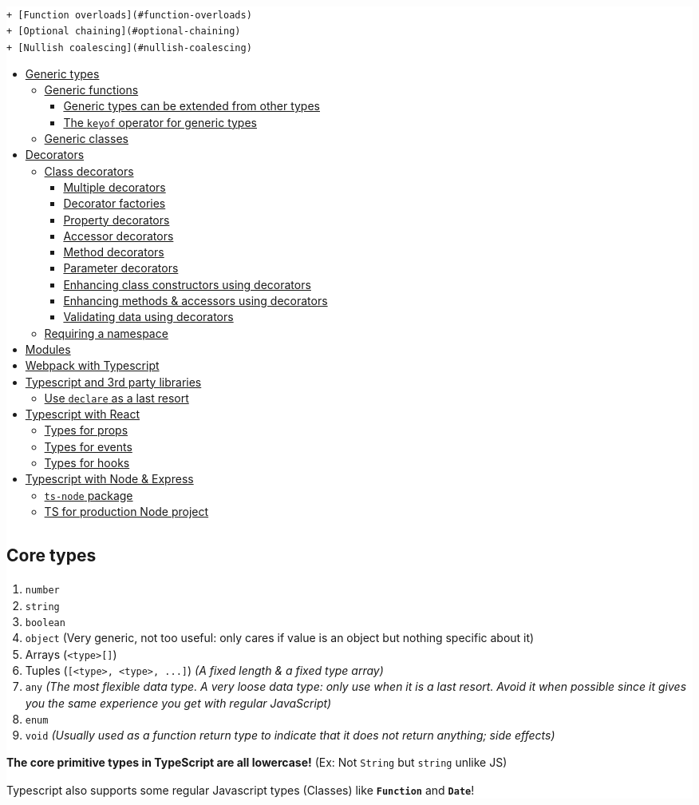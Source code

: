     + [Function overloads](#function-overloads)
    + [Optional chaining](#optional-chaining)
    + [Nullish coalescing](#nullish-coalescing)
  * [Generic types](#generic-types)
    + [Generic functions](#generic-functions)
      - [Generic types can be extended from other types](#generic-types-can-be-extended-from-other-types)
      - [The `keyof` operator for generic types](#the--keyof--operator-for-generic-types)
    + [Generic classes](#generic-classes)
  * [Decorators](#decorators)
    + [Class decorators](#class-decorators)
      - [Multiple decorators](#multiple-decorators)
      - [Decorator factories](#decorator-factories)
      - [Property decorators](#property-decorators)
      - [Accessor decorators](#accessor-decorators)
      - [Method decorators](#method-decorators)
      - [Parameter decorators](#parameter-decorators)
      - [Enhancing class constructors using decorators](#enhancing-class-constructors-using-decorators)
      - [Enhancing methods & accessors using decorators](#enhancing-methods---accessors-using-decorators)
      - [Validating data using decorators](#validating-data-using-decorators)
    + [Requiring a namespace](#requiring-a-namespace)
  * [Modules](#modules)
  * [Webpack with Typescript](#webpack-with-typescript)
  * [Typescript and 3rd party libraries](#typescript-and-3rd-party-libraries)
    + [Use `declare` as a last resort](#use--declare--as-a-last-resort)
  * [Typescript with React](#typescript-with-react)
    + [Types for props](#types-for-props)
    + [Types for events](#types-for-events)
    + [Types for hooks](#types-for-hooks)
  * [Typescript with Node & Express](#typescript-with-node---express)
    + [`ts-node` package](#-ts-node--package)
    + [TS for production Node project](#ts-for-production-node-project)

## Core types

1. `number`
2. `string`
3. `boolean`
4. `object` (Very generic, not too useful: only cares if value is an object but nothing specific about it)
5. Arrays (`<type>[]`)
6. Tuples (`[<type>, <type>, ...]`) *(A fixed length & a fixed type array)*
7. `any` *(The most flexible data type. A very loose data type: only use when it is a last resort. Avoid it when possible since it gives you the same experience you get with regular JavaScript)*
8. `enum`
9. `void` *(Usually used as a function return type to indicate that it does not return anything; side effects)*

**The core primitive types in TypeScript are all lowercase!** (Ex: Not `String` but `string` unlike JS)

Typescript also supports some regular Javascript types (Classes) like **`Function`** and **`Date`**!


  [prop: string]: string